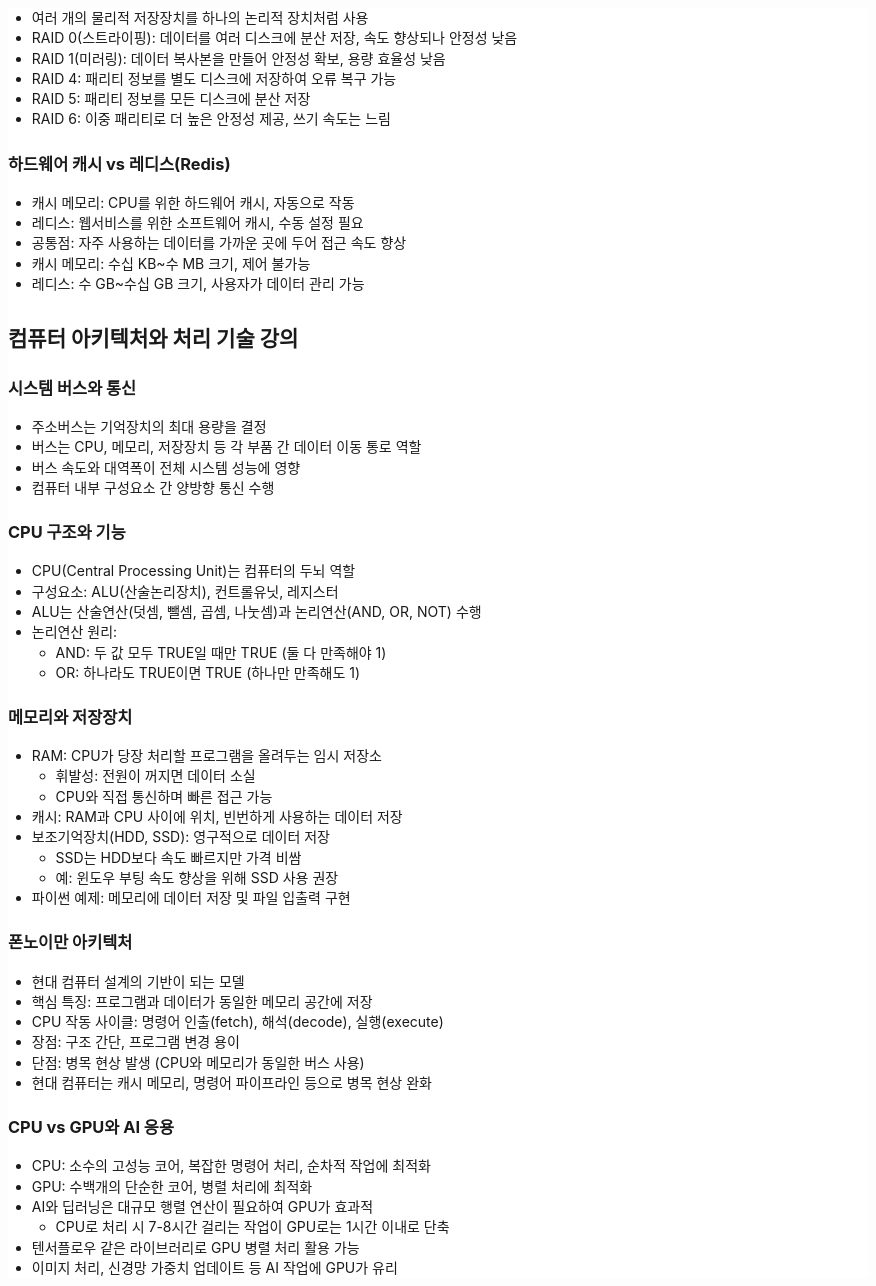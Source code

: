 - 여러 개의 물리적 저장장치를 하나의 논리적 장치처럼 사용
- RAID 0(스트라이핑): 데이터를 여러 디스크에 분산 저장, 속도 향상되나 안정성 낮음
- RAID 1(미러링): 데이터 복사본을 만들어 안정성 확보, 용량 효율성 낮음
- RAID 4: 패리티 정보를 별도 디스크에 저장하여 오류 복구 가능
- RAID 5: 패리티 정보를 모든 디스크에 분산 저장
- RAID 6: 이중 패리티로 더 높은 안정성 제공, 쓰기 속도는 느림

### 하드웨어 캐시 vs 레디스(Redis)

- 캐시 메모리: CPU를 위한 하드웨어 캐시, 자동으로 작동
- 레디스: 웹서비스를 위한 소프트웨어 캐시, 수동 설정 필요
- 공통점: 자주 사용하는 데이터를 가까운 곳에 두어 접근 속도 향상
- 캐시 메모리: 수십 KB~수 MB 크기, 제어 불가능
- 레디스: 수 GB~수십 GB 크기, 사용자가 데이터 관리 가능

## 컴퓨터 아키텍처와 처리 기술 강의

### 시스템 버스와 통신

- 주소버스는 기억장치의 최대 용량을 결정
- 버스는 CPU, 메모리, 저장장치 등 각 부품 간 데이터 이동 통로 역할
- 버스 속도와 대역폭이 전체 시스템 성능에 영향
- 컴퓨터 내부 구성요소 간 양방향 통신 수행

### CPU 구조와 기능

- CPU(Central Processing Unit)는 컴퓨터의 두뇌 역할
- 구성요소: ALU(산술논리장치), 컨트롤유닛, 레지스터
- ALU는 산술연산(덧셈, 뺄셈, 곱셈, 나눗셈)과 논리연산(AND, OR, NOT) 수행
- 논리연산 원리:
    - AND: 두 값 모두 TRUE일 때만 TRUE (둘 다 만족해야 1)
    - OR: 하나라도 TRUE이면 TRUE (하나만 만족해도 1)

### 메모리와 저장장치

- RAM: CPU가 당장 처리할 프로그램을 올려두는 임시 저장소
    - 휘발성: 전원이 꺼지면 데이터 소실
    - CPU와 직접 통신하며 빠른 접근 가능
- 캐시: RAM과 CPU 사이에 위치, 빈번하게 사용하는 데이터 저장
- 보조기억장치(HDD, SSD): 영구적으로 데이터 저장
    - SSD는 HDD보다 속도 빠르지만 가격 비쌈
    - 예: 윈도우 부팅 속도 향상을 위해 SSD 사용 권장
- 파이썬 예제: 메모리에 데이터 저장 및 파일 입출력 구현

### 폰노이만 아키텍처

- 현대 컴퓨터 설계의 기반이 되는 모델
- 핵심 특징: 프로그램과 데이터가 동일한 메모리 공간에 저장
- CPU 작동 사이클: 명령어 인출(fetch), 해석(decode), 실행(execute)
- 장점: 구조 간단, 프로그램 변경 용이
- 단점: 병목 현상 발생 (CPU와 메모리가 동일한 버스 사용)
- 현대 컴퓨터는 캐시 메모리, 명령어 파이프라인 등으로 병목 현상 완화

### CPU vs GPU와 AI 응용

- CPU: 소수의 고성능 코어, 복잡한 명령어 처리, 순차적 작업에 최적화
- GPU: 수백개의 단순한 코어, 병렬 처리에 최적화
- AI와 딥러닝은 대규모 행렬 연산이 필요하여 GPU가 효과적
    - CPU로 처리 시 7-8시간 걸리는 작업이 GPU로는 1시간 이내로 단축
- 텐서플로우 같은 라이브러리로 GPU 병렬 처리 활용 가능
- 이미지 처리, 신경망 가중치 업데이트 등 AI 작업에 GPU가 유리
